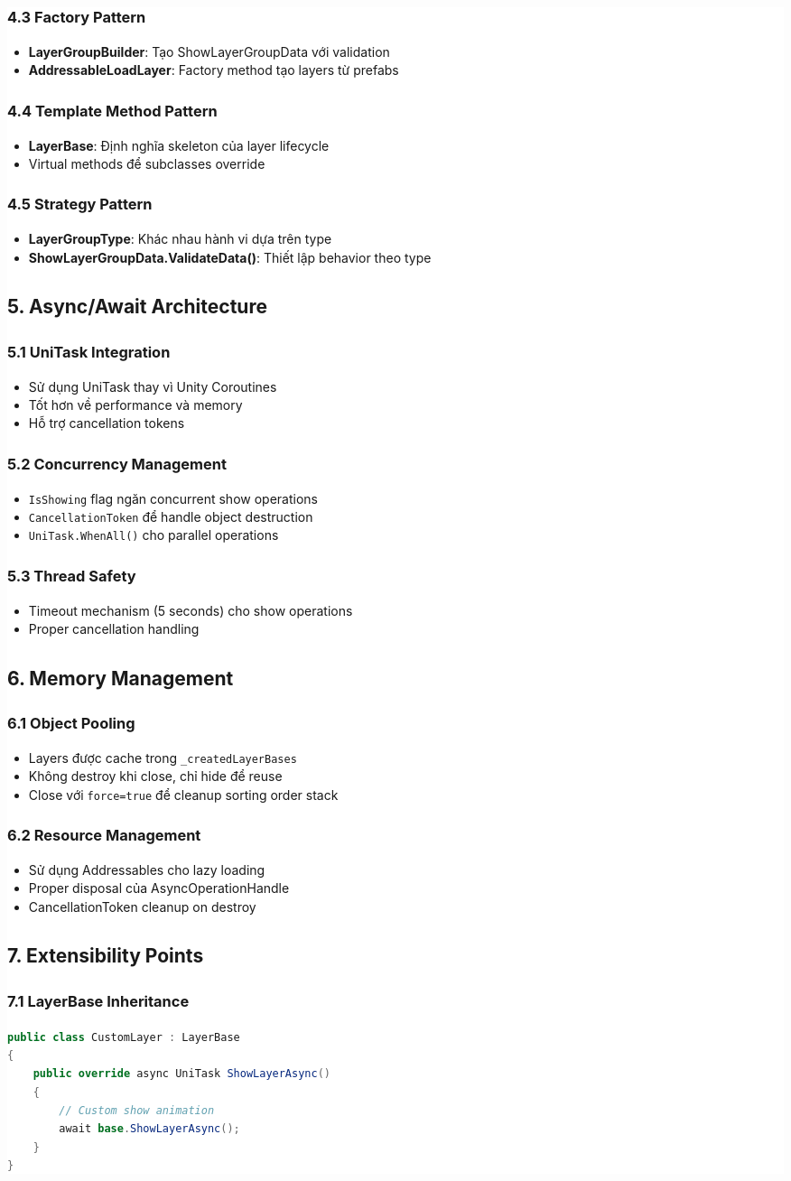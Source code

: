 ### 4.3 **Factory Pattern**
- **LayerGroupBuilder**: Tạo ShowLayerGroupData với validation
- **AddressableLoadLayer**: Factory method tạo layers từ prefabs

### 4.4 **Template Method Pattern**
- **LayerBase**: Định nghĩa skeleton của layer lifecycle
- Virtual methods để subclasses override

### 4.5 **Strategy Pattern**
- **LayerGroupType**: Khác nhau hành vi dựa trên type
- **ShowLayerGroupData.ValidateData()**: Thiết lập behavior theo type

## 5. Async/Await Architecture

### 5.1 **UniTask Integration**
- Sử dụng UniTask thay vì Unity Coroutines
- Tốt hơn về performance và memory
- Hỗ trợ cancellation tokens

### 5.2 **Concurrency Management**
- `IsShowing` flag ngăn concurrent show operations
- `CancellationToken` để handle object destruction
- `UniTask.WhenAll()` cho parallel operations

### 5.3 **Thread Safety**
- Timeout mechanism (5 seconds) cho show operations
- Proper cancellation handling

## 6. Memory Management

### 6.1 **Object Pooling**
- Layers được cache trong `_createdLayerBases`
- Không destroy khi close, chỉ hide để reuse
- Close với `force=true` để cleanup sorting order stack

### 6.2 **Resource Management**  
- Sử dụng Addressables cho lazy loading
- Proper disposal của AsyncOperationHandle
- CancellationToken cleanup on destroy

## 7. Extensibility Points

### 7.1 **LayerBase Inheritance**
```csharp
public class CustomLayer : LayerBase
{
    public override async UniTask ShowLayerAsync()
    {
        // Custom show animation
        await base.ShowLayerAsync();
    }
}
```
